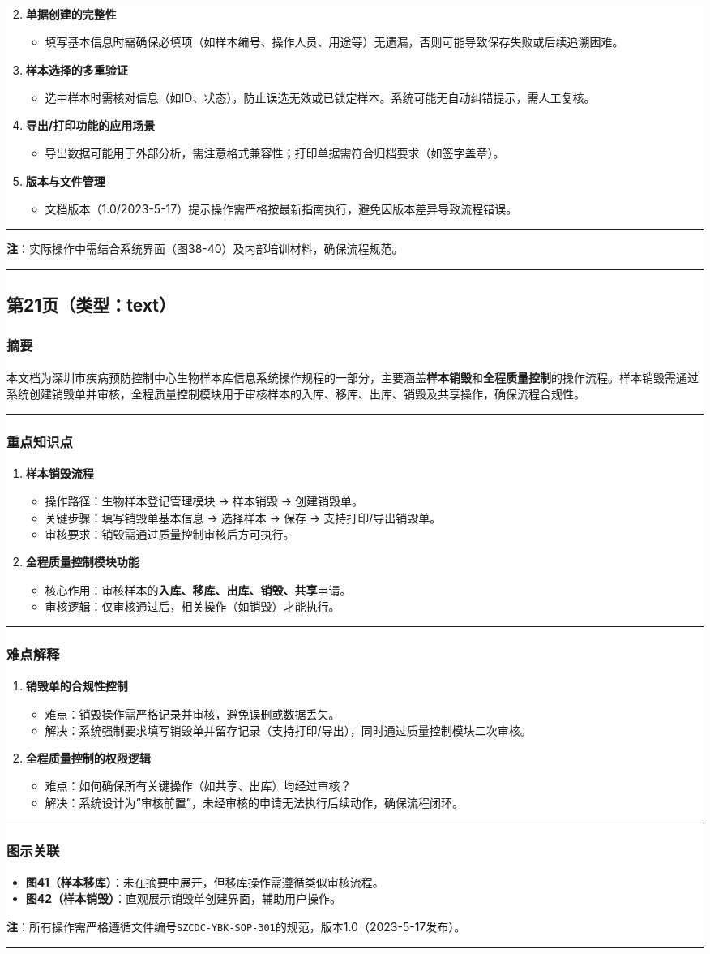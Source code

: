 2. **单据创建的完整性**  
   - 填写基本信息时需确保必填项（如样本编号、操作人员、用途等）无遗漏，否则可能导致保存失败或后续追溯困难。  

3. **样本选择的多重验证**  
   - 选中样本时需核对信息（如ID、状态），防止误选无效或已锁定样本。系统可能无自动纠错提示，需人工复核。  

4. **导出/打印功能的应用场景**  
   - 导出数据可能用于外部分析，需注意格式兼容性；打印单据需符合归档要求（如签字盖章）。  

5. **版本与文件管理**  
   - 文档版本（1.0/2023-5-17）提示操作需严格按最新指南执行，避免因版本差异导致流程错误。  

---  
**注**：实际操作中需结合系统界面（图38-40）及内部培训材料，确保流程规范。

---

## 第21页（类型：text）
### **摘要**  
本文档为深圳市疾病预防控制中心生物样本库信息系统操作规程的一部分，主要涵盖**样本销毁**和**全程质量控制**的操作流程。样本销毁需通过系统创建销毁单并审核，全程质量控制模块用于审核样本的入库、移库、出库、销毁及共享操作，确保流程合规性。

---

### **重点知识点**  
1. **样本销毁流程**  
   - 操作路径：生物样本登记管理模块 → 样本销毁 → 创建销毁单。  
   - 关键步骤：填写销毁单基本信息 → 选择样本 → 保存 → 支持打印/导出销毁单。  
   - 审核要求：销毁需通过质量控制审核后方可执行。  

2. **全程质量控制模块功能**  
   - 核心作用：审核样本的**入库、移库、出库、销毁、共享**申请。  
   - 审核逻辑：仅审核通过后，相关操作（如销毁）才能执行。  

---

### **难点解释**  
1. **销毁单的合规性控制**  
   - 难点：销毁操作需严格记录并审核，避免误删或数据丢失。  
   - 解决：系统强制要求填写销毁单并留存记录（支持打印/导出），同时通过质量控制模块二次审核。  

2. **全程质量控制的权限逻辑**  
   - 难点：如何确保所有关键操作（如共享、出库）均经过审核？  
   - 解决：系统设计为“审核前置”，未经审核的申请无法执行后续动作，确保流程闭环。  

---

### **图示关联**  
- **图41（样本移库）**：未在摘要中展开，但移库操作需遵循类似审核流程。  
- **图42（样本销毁）**：直观展示销毁单创建界面，辅助用户操作。  

**注**：所有操作需严格遵循文件编号`SZCDC-YBK-SOP-301`的规范，版本1.0（2023-5-17发布）。

---